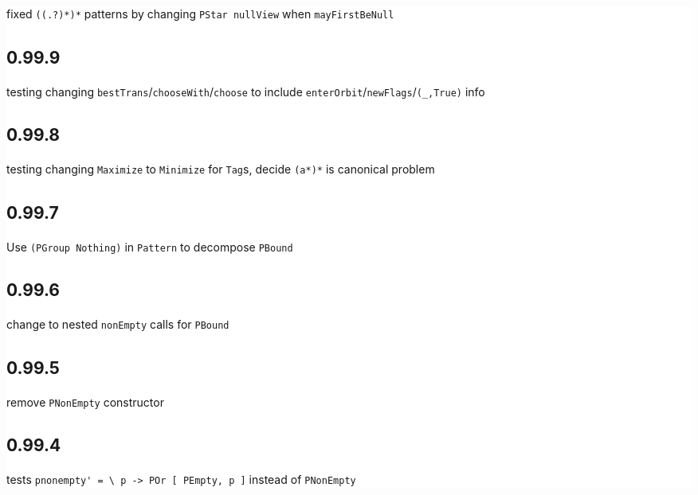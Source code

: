 fixed `((.?)*)*` patterns by changing `PStar nullView` when `mayFirstBeNull`

## 0.99.9

testing changing `bestTrans`/`chooseWith`/`choose` to include `enterOrbit`/`newFlags`/`(_,True)` info

## 0.99.8

testing changing `Maximize` to `Minimize` for `Tag`s, decide `(a*)*` is canonical problem

## 0.99.7

Use `(PGroup Nothing)` in `Pattern` to decompose `PBound`

## 0.99.6

change to nested `nonEmpty` calls for `PBound`

## 0.99.5

remove `PNonEmpty` constructor

## 0.99.4

tests `pnonempty' = \ p -> POr [ PEmpty, p ]` instead of `PNonEmpty`
